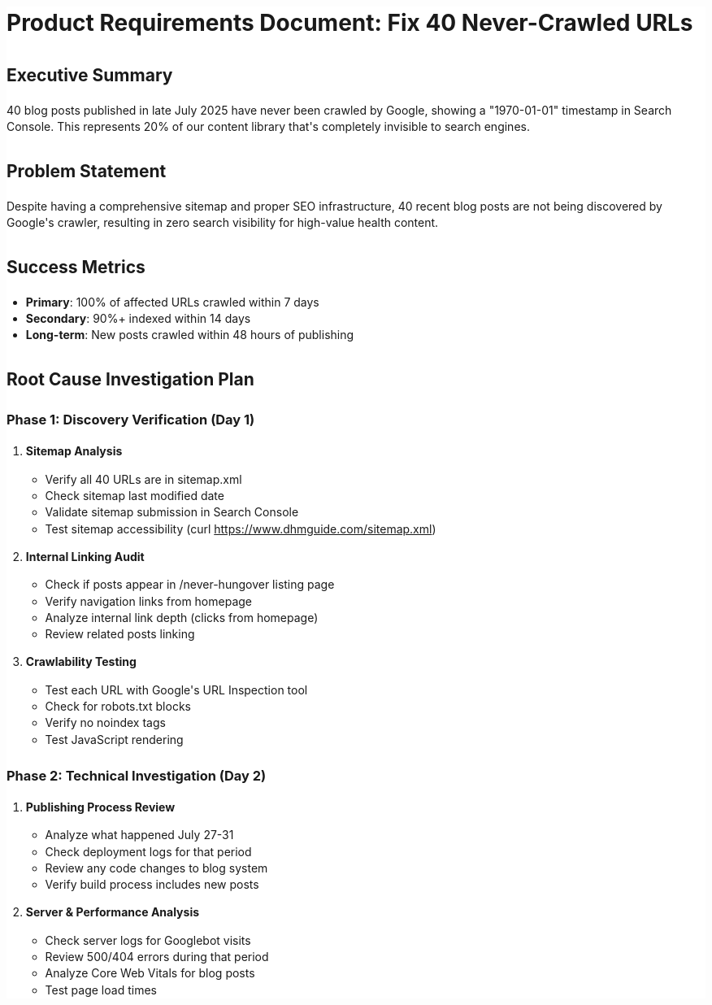 # Product Requirements Document: Fix 40 Never-Crawled URLs

## Executive Summary
40 blog posts published in late July 2025 have never been crawled by Google, showing a "1970-01-01" timestamp in Search Console. This represents 20% of our content library that's completely invisible to search engines.

## Problem Statement
Despite having a comprehensive sitemap and proper SEO infrastructure, 40 recent blog posts are not being discovered by Google's crawler, resulting in zero search visibility for high-value health content.

## Success Metrics
- **Primary**: 100% of affected URLs crawled within 7 days
- **Secondary**: 90%+ indexed within 14 days  
- **Long-term**: New posts crawled within 48 hours of publishing

## Root Cause Investigation Plan

### Phase 1: Discovery Verification (Day 1)
1. **Sitemap Analysis**
   - Verify all 40 URLs are in sitemap.xml
   - Check sitemap last modified date
   - Validate sitemap submission in Search Console
   - Test sitemap accessibility (curl https://www.dhmguide.com/sitemap.xml)

2. **Internal Linking Audit**
   - Check if posts appear in /never-hungover listing page
   - Verify navigation links from homepage
   - Analyze internal link depth (clicks from homepage)
   - Review related posts linking

3. **Crawlability Testing**
   - Test each URL with Google's URL Inspection tool
   - Check for robots.txt blocks
   - Verify no noindex tags
   - Test JavaScript rendering

### Phase 2: Technical Investigation (Day 2)
1. **Publishing Process Review**
   - Analyze what happened July 27-31
   - Check deployment logs for that period
   - Review any code changes to blog system
   - Verify build process includes new posts

2. **Server & Performance Analysis**
   - Check server logs for Googlebot visits
   - Review 500/404 errors during that period
   - Analyze Core Web Vitals for blog posts
   - Test page load times
